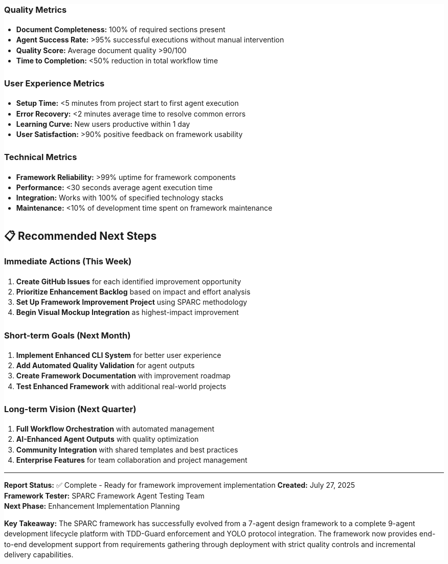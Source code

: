 ### Quality Metrics
- **Document Completeness:** 100% of required sections present
- **Agent Success Rate:** >95% successful executions without manual intervention
- **Quality Score:** Average document quality >90/100
- **Time to Completion:** <50% reduction in total workflow time

### User Experience Metrics
- **Setup Time:** <5 minutes from project start to first agent execution
- **Error Recovery:** <2 minutes average time to resolve common errors
- **Learning Curve:** New users productive within 1 day
- **User Satisfaction:** >90% positive feedback on framework usability

### Technical Metrics
- **Framework Reliability:** >99% uptime for framework components
- **Performance:** <30 seconds average agent execution time
- **Integration:** Works with 100% of specified technology stacks
- **Maintenance:** <10% of development time spent on framework maintenance

## 📋 Recommended Next Steps

### Immediate Actions (This Week)
1. **Create GitHub Issues** for each identified improvement opportunity
2. **Prioritize Enhancement Backlog** based on impact and effort analysis
3. **Set Up Framework Improvement Project** using SPARC methodology
4. **Begin Visual Mockup Integration** as highest-impact improvement

### Short-term Goals (Next Month)
1. **Implement Enhanced CLI System** for better user experience
2. **Add Automated Quality Validation** for agent outputs
3. **Create Framework Documentation** with improvement roadmap
4. **Test Enhanced Framework** with additional real-world projects

### Long-term Vision (Next Quarter)
1. **Full Workflow Orchestration** with automated management
2. **AI-Enhanced Agent Outputs** with quality optimization
3. **Community Integration** with shared templates and best practices
4. **Enterprise Features** for team collaboration and project management

---

**Report Status:** ✅ Complete - Ready for framework improvement implementation
**Created:** July 27, 2025  
**Framework Tester:** SPARC Framework Agent Testing Team  
**Next Phase:** Enhancement Implementation Planning

**Key Takeaway:** The SPARC framework has successfully evolved from a 7-agent design framework to a complete 9-agent development lifecycle platform with TDD-Guard enforcement and YOLO protocol integration. The framework now provides end-to-end development support from requirements gathering through deployment with strict quality controls and incremental delivery capabilities.
